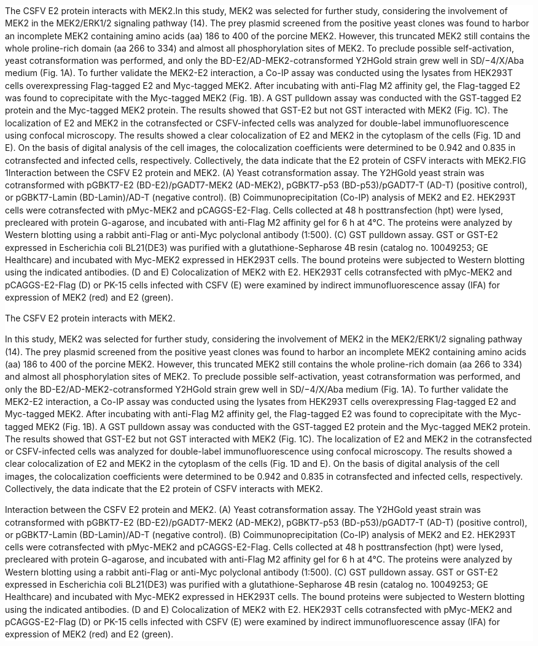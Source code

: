 The CSFV E2 protein interacts with MEK2.In this study, MEK2 was selected for further study, considering the involvement of MEK2 in the MEK2/ERK1/2 signaling pathway (14). The prey plasmid screened from the positive yeast clones was found to harbor an incomplete MEK2 containing amino acids (aa) 186 to 400 of the porcine MEK2. However, this truncated MEK2 still contains the whole proline-rich domain (aa 266 to 334) and almost all phosphorylation sites of MEK2. To preclude possible self-activation, yeast cotransformation was performed, and only the BD-E2/AD-MEK2-cotransformed Y2HGold strain grew well in SD/−4/X/Aba medium (Fig. 1A). To further validate the MEK2-E2 interaction, a Co-IP assay was conducted using the lysates from HEK293T cells overexpressing Flag-tagged E2 and Myc-tagged MEK2. After incubating with anti-Flag M2 affinity gel, the Flag-tagged E2 was found to coprecipitate with the Myc-tagged MEK2 (Fig. 1B). A GST pulldown assay was conducted with the GST-tagged E2 protein and the Myc-tagged MEK2 protein. The results showed that GST-E2 but not GST interacted with MEK2 (Fig. 1C). The localization of E2 and MEK2 in the cotransfected or CSFV-infected cells was analyzed for double-label immunofluorescence using confocal microscopy. The results showed a clear colocalization of E2 and MEK2 in the cytoplasm of the cells (Fig. 1D and E). On the basis of digital analysis of the cell images, the colocalization coefficients were determined to be 0.942 and 0.835 in cotransfected and infected cells, respectively. Collectively, the data indicate that the E2 protein of CSFV interacts with MEK2.FIG 1Interaction between the CSFV E2 protein and MEK2. (A) Yeast cotransformation assay. The Y2HGold yeast strain was cotransformed with pGBKT7-E2 (BD-E2)/pGADT7-MEK2 (AD-MEK2), pGBKT7-p53 (BD-p53)/pGADT7-T (AD-T) (positive control), or pGBKT7-Lamin (BD-Lamin)/AD-T (negative control). (B) Coimmunoprecipitation (Co-IP) analysis of MEK2 and E2. HEK293T cells were cotransfected with pMyc-MEK2 and pCAGGS-E2-Flag. Cells collected at 48 h posttransfection (hpt) were lysed, precleared with protein G-agarose, and incubated with anti-Flag M2 affinity gel for 6 h at 4°C. The proteins were analyzed by Western blotting using a rabbit anti-Flag or anti-Myc polyclonal antibody (1:500). (C) GST pulldown assay. GST or GST-E2 expressed in Escherichia coli BL21(DE3) was purified with a glutathione-Sepharose 4B resin (catalog no. 10049253; GE Healthcare) and incubated with Myc-MEK2 expressed in HEK293T cells. The bound proteins were subjected to Western blotting using the indicated antibodies. (D and E) Colocalization of MEK2 with E2. HEK293T cells cotransfected with pMyc-MEK2 and pCAGGS-E2-Flag (D) or PK-15 cells infected with CSFV (E) were examined by indirect immunofluorescence assay (IFA) for expression of MEK2 (red) and E2 (green).

The CSFV E2 protein interacts with MEK2.

In this study, MEK2 was selected for further study, considering the involvement of MEK2 in the MEK2/ERK1/2 signaling pathway (14). The prey plasmid screened from the positive yeast clones was found to harbor an incomplete MEK2 containing amino acids (aa) 186 to 400 of the porcine MEK2. However, this truncated MEK2 still contains the whole proline-rich domain (aa 266 to 334) and almost all phosphorylation sites of MEK2. To preclude possible self-activation, yeast cotransformation was performed, and only the BD-E2/AD-MEK2-cotransformed Y2HGold strain grew well in SD/−4/X/Aba medium (Fig. 1A). To further validate the MEK2-E2 interaction, a Co-IP assay was conducted using the lysates from HEK293T cells overexpressing Flag-tagged E2 and Myc-tagged MEK2. After incubating with anti-Flag M2 affinity gel, the Flag-tagged E2 was found to coprecipitate with the Myc-tagged MEK2 (Fig. 1B). A GST pulldown assay was conducted with the GST-tagged E2 protein and the Myc-tagged MEK2 protein. The results showed that GST-E2 but not GST interacted with MEK2 (Fig. 1C). The localization of E2 and MEK2 in the cotransfected or CSFV-infected cells was analyzed for double-label immunofluorescence using confocal microscopy. The results showed a clear colocalization of E2 and MEK2 in the cytoplasm of the cells (Fig. 1D and E). On the basis of digital analysis of the cell images, the colocalization coefficients were determined to be 0.942 and 0.835 in cotransfected and infected cells, respectively. Collectively, the data indicate that the E2 protein of CSFV interacts with MEK2.

Interaction between the CSFV E2 protein and MEK2. (A) Yeast cotransformation assay. The Y2HGold yeast strain was cotransformed with pGBKT7-E2 (BD-E2)/pGADT7-MEK2 (AD-MEK2), pGBKT7-p53 (BD-p53)/pGADT7-T (AD-T) (positive control), or pGBKT7-Lamin (BD-Lamin)/AD-T (negative control). (B) Coimmunoprecipitation (Co-IP) analysis of MEK2 and E2. HEK293T cells were cotransfected with pMyc-MEK2 and pCAGGS-E2-Flag. Cells collected at 48 h posttransfection (hpt) were lysed, precleared with protein G-agarose, and incubated with anti-Flag M2 affinity gel for 6 h at 4°C. The proteins were analyzed by Western blotting using a rabbit anti-Flag or anti-Myc polyclonal antibody (1:500). (C) GST pulldown assay. GST or GST-E2 expressed in Escherichia coli BL21(DE3) was purified with a glutathione-Sepharose 4B resin (catalog no. 10049253; GE Healthcare) and incubated with Myc-MEK2 expressed in HEK293T cells. The bound proteins were subjected to Western blotting using the indicated antibodies. (D and E) Colocalization of MEK2 with E2. HEK293T cells cotransfected with pMyc-MEK2 and pCAGGS-E2-Flag (D) or PK-15 cells infected with CSFV (E) were examined by indirect immunofluorescence assay (IFA) for expression of MEK2 (red) and E2 (green).

